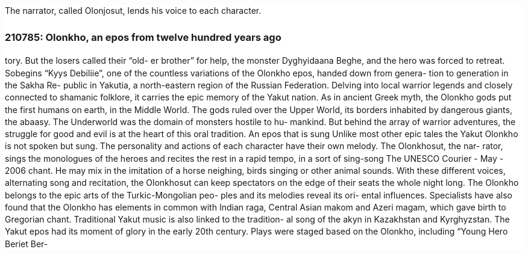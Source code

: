   
The narrator, called Olonjosut, lends his voice to each character. 


### 210785: Olonkho, an epos from twelve hundred years ago

tory. But the losers called their “old- 
er brother” for help, the monster 
Dyghyidaana Beghe, and the hero 
was forced to retreat. 
Sobegins “Kyys Debiliie”, one of the 
countless variations of the Olonkho 
epos, handed down from genera- 
tion to generation in the Sakha Re- 
public in Yakutia, a north-eastern 
region of the Russian Federation. 
Delving into local warrior legends 
and closely connected to shamanic 
folklore, it carries the epic memory 
of the Yakut nation. As in ancient 
Greek myth, the Olonkho gods 
put the first humans on earth, in 
the Middle World. The gods ruled 
over the Upper World, its borders 
inhabited by dangerous giants, the 
abaasy. The Underworld was the 
domain of monsters hostile to hu- 
mankind. But behind the array of 
warrior adventures, the struggle for 
good and evil is at the heart of this 
oral tradition. 
An epos 
that is sung 
Unlike most other epic tales the 
Yakut Olonkho is not spoken but 
sung. The personality and actions 
of each character have their own 
melody. The Olonkhosut, the nar- 
rator, sings the monologues of the 
heroes and recites the rest in a 
rapid tempo, in a sort of sing-song 
The UNESCO Courier - May - 2006 
chant. He may mix in the imitation 
of a horse neighing, birds singing 
or other animal sounds. With these 
different voices, alternating song 
and recitation, the Olonkhosut can 
keep spectators on the edge of 
their seats the whole night long. 
The Olonkho belongs to the epic 
arts of the Turkic-Mongolian peo- 
ples and its melodies reveal its ori- 
ental influences. Specialists have 
also found that the Olonkho has 
elements in common with Indian 
raga, Central Asian makom and 
Azeri magam, which gave birth to 
Gregorian chant. Traditional Yakut 
music is also linked to the tradition- 
al song of the akyn in Kazakhstan 
and Kyrghyzstan. 
The Yakut epos had its moment of 
glory in the early 20th century. Plays 
were staged based on the Olonkho, 
including “Young Hero Beriet Ber- 